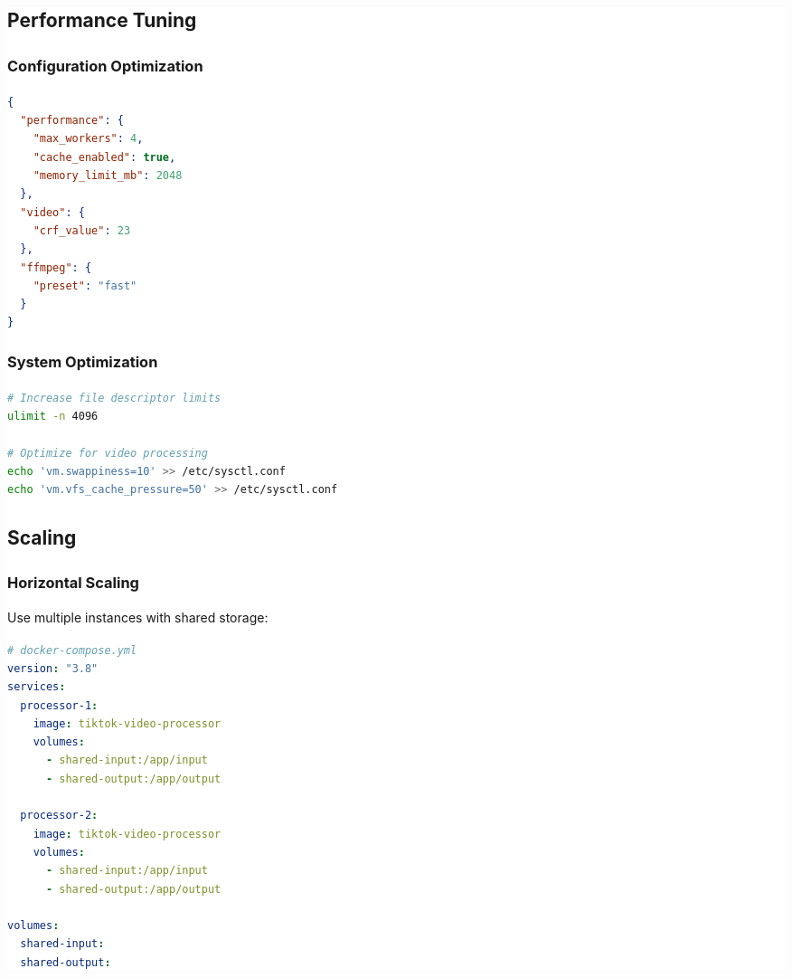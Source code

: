 ## Performance Tuning

### Configuration Optimization

```json
{
  "performance": {
    "max_workers": 4,
    "cache_enabled": true,
    "memory_limit_mb": 2048
  },
  "video": {
    "crf_value": 23
  },
  "ffmpeg": {
    "preset": "fast"
  }
}
```

### System Optimization

```bash
# Increase file descriptor limits
ulimit -n 4096

# Optimize for video processing
echo 'vm.swappiness=10' >> /etc/sysctl.conf
echo 'vm.vfs_cache_pressure=50' >> /etc/sysctl.conf
```

## Scaling

### Horizontal Scaling

Use multiple instances with shared storage:

```yaml
# docker-compose.yml
version: "3.8"
services:
  processor-1:
    image: tiktok-video-processor
    volumes:
      - shared-input:/app/input
      - shared-output:/app/output

  processor-2:
    image: tiktok-video-processor
    volumes:
      - shared-input:/app/input
      - shared-output:/app/output

volumes:
  shared-input:
  shared-output:
```
